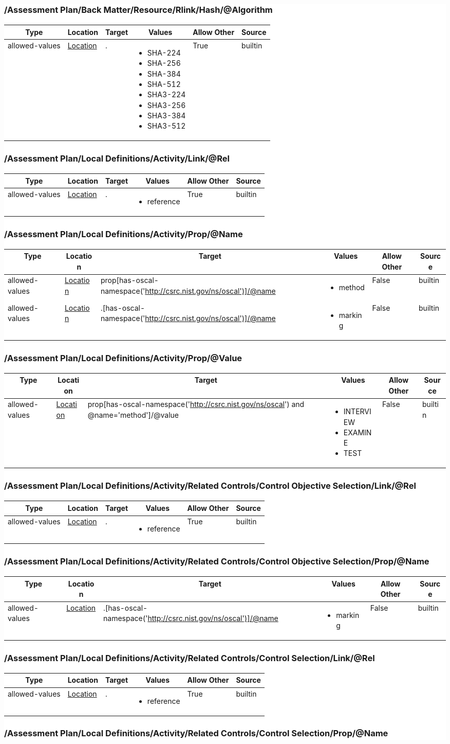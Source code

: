 ### /Assessment Plan/Back Matter/Resource/Rlink/Hash/@Algorithm

| Type | Location | Target | Values | Allow Other | Source |
| --- | --- | --- | --- | --- | --- |
| allowed-values | [Location](/assessment-plan/back-matter/resource/rlink/hash/@algorithm) | . | <ul><li>SHA-224</li><li>SHA-256</li><li>SHA-384</li><li>SHA-512</li><li>SHA3-224</li><li>SHA3-256</li><li>SHA3-384</li><li>SHA3-512</li></ul> | True | builtin |

### /Assessment Plan/Local Definitions/Activity/Link/@Rel

| Type | Location | Target | Values | Allow Other | Source |
| --- | --- | --- | --- | --- | --- |
| allowed-values | [Location](/assessment-plan/local-definitions/activity/link/@rel) | . | <ul><li>reference</li></ul> | True | builtin |

### /Assessment Plan/Local Definitions/Activity/Prop/@Name

| Type | Location | Target | Values | Allow Other | Source |
| --- | --- | --- | --- | --- | --- |
| allowed-values | [Location](/assessment-plan/local-definitions/activity) | prop[has-oscal-namespace('http://csrc.nist.gov/ns/oscal')]/@name | <ul><li>method</li></ul> | False | builtin |
| allowed-values | [Location](/assessment-plan/local-definitions/activity/prop) | .[has-oscal-namespace('http://csrc.nist.gov/ns/oscal')]/@name | <ul><li>marking</li></ul> | False | builtin |

### /Assessment Plan/Local Definitions/Activity/Prop/@Value

| Type | Location | Target | Values | Allow Other | Source |
| --- | --- | --- | --- | --- | --- |
| allowed-values | [Location](/assessment-plan/local-definitions/activity) | prop[has-oscal-namespace('http://csrc.nist.gov/ns/oscal') and @name='method']/@value | <ul><li>INTERVIEW</li><li>EXAMINE</li><li>TEST</li></ul> | False | builtin |

### /Assessment Plan/Local Definitions/Activity/Related Controls/Control Objective Selection/Link/@Rel

| Type | Location | Target | Values | Allow Other | Source |
| --- | --- | --- | --- | --- | --- |
| allowed-values | [Location](/assessment-plan/local-definitions/activity/related-controls/control-objective-selection/link/@rel) | . | <ul><li>reference</li></ul> | True | builtin |

### /Assessment Plan/Local Definitions/Activity/Related Controls/Control Objective Selection/Prop/@Name

| Type | Location | Target | Values | Allow Other | Source |
| --- | --- | --- | --- | --- | --- |
| allowed-values | [Location](/assessment-plan/local-definitions/activity/related-controls/control-objective-selection/prop) | .[has-oscal-namespace('http://csrc.nist.gov/ns/oscal')]/@name | <ul><li>marking</li></ul> | False | builtin |

### /Assessment Plan/Local Definitions/Activity/Related Controls/Control Selection/Link/@Rel

| Type | Location | Target | Values | Allow Other | Source |
| --- | --- | --- | --- | --- | --- |
| allowed-values | [Location](/assessment-plan/local-definitions/activity/related-controls/control-selection/link/@rel) | . | <ul><li>reference</li></ul> | True | builtin |

### /Assessment Plan/Local Definitions/Activity/Related Controls/Control Selection/Prop/@Name
